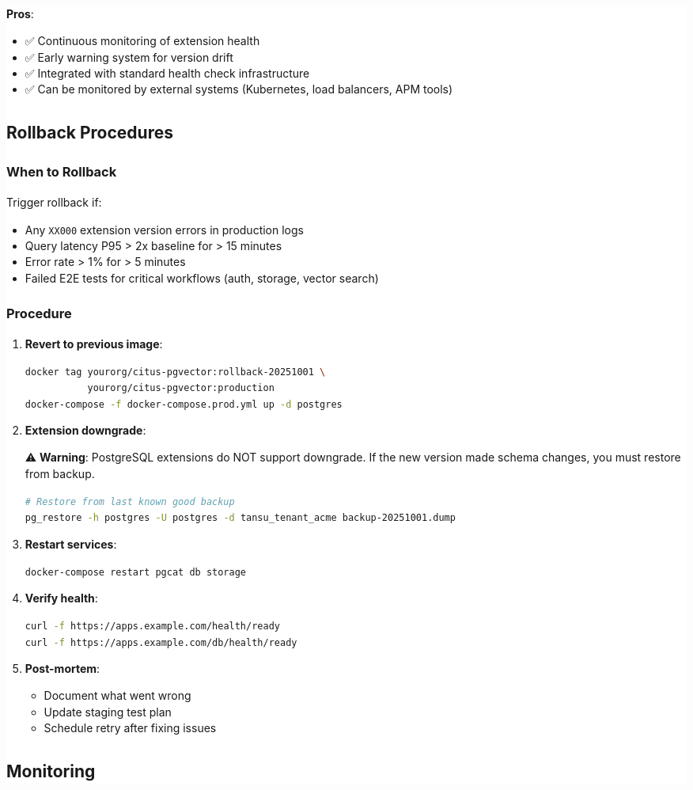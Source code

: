 **Pros**:
- ✅ Continuous monitoring of extension health
- ✅ Early warning system for version drift
- ✅ Integrated with standard health check infrastructure
- ✅ Can be monitored by external systems (Kubernetes, load balancers, APM tools)

## Rollback Procedures

### When to Rollback

Trigger rollback if:

- Any `XX000` extension version errors in production logs
- Query latency P95 > 2x baseline for > 15 minutes
- Error rate > 1% for > 5 minutes
- Failed E2E tests for critical workflows (auth, storage, vector search)

### Procedure

1. **Revert to previous image**:

   ```bash
   docker tag yourorg/citus-pgvector:rollback-20251001 \
              yourorg/citus-pgvector:production
   docker-compose -f docker-compose.prod.yml up -d postgres
   ```

2. **Extension downgrade**:

   ⚠️ **Warning**: PostgreSQL extensions do NOT support downgrade. If the new version made schema changes, you must restore from backup.

   ```bash
   # Restore from last known good backup
   pg_restore -h postgres -U postgres -d tansu_tenant_acme backup-20251001.dump
   ```

3. **Restart services**:

   ```bash
   docker-compose restart pgcat db storage
   ```

4. **Verify health**:

   ```bash
   curl -f https://apps.example.com/health/ready
   curl -f https://apps.example.com/db/health/ready
   ```

5. **Post-mortem**:
   - Document what went wrong
   - Update staging test plan
   - Schedule retry after fixing issues

## Monitoring
